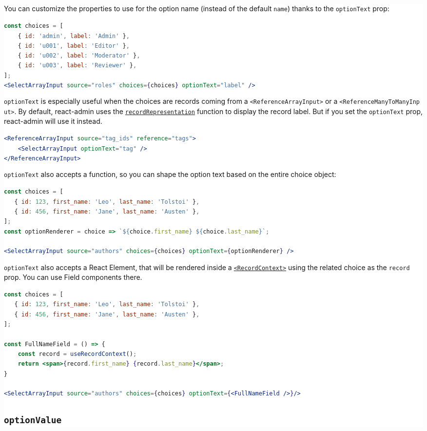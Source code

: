 You can customize the properties to use for the option name (instead of the default `name`) thanks to the `optionText` prop:

```jsx
const choices = [
    { id: 'admin', label: 'Admin' },
    { id: 'u001', label: 'Editor' },
    { id: 'u002', label: 'Moderator' },
    { id: 'u003', label: 'Reviewer' },
];
<SelectArrayInput source="roles" choices={choices} optionText="label" />
```

`optionText` is especially useful when the choices are records coming from a `<ReferenceArrayInput>` or a `<ReferenceManyToManyInput>`. By default, react-admin uses the [`recordRepresentation`](./Resource.md#recordrepresentation) function to display the record label. But if you set the `optionText` prop, react-admin will use it instead.

```jsx
<ReferenceArrayInput source="tag_ids" reference="tags">
    <SelectArrayInput optionText="tag" />
</ReferenceArrayInput>
```

`optionText` also accepts a function, so you can shape the option text based on the entire choice object:

```jsx
const choices = [
   { id: 123, first_name: 'Leo', last_name: 'Tolstoi' },
   { id: 456, first_name: 'Jane', last_name: 'Austen' },
];
const optionRenderer = choice => `${choice.first_name} ${choice.last_name}`;

<SelectArrayInput source="authors" choices={choices} optionText={optionRenderer} />
```

`optionText` also accepts a React Element, that will be rendered inside a [`<RecordContext>`](./useRecordContext.md) using the related choice as the `record` prop. You can use Field components there.

```jsx
const choices = [
   { id: 123, first_name: 'Leo', last_name: 'Tolstoi' },
   { id: 456, first_name: 'Jane', last_name: 'Austen' },
];

const FullNameField = () => {
    const record = useRecordContext();
    return <span>{record.first_name} {record.last_name}</span>;
}

<SelectArrayInput source="authors" choices={choices} optionText={<FullNameField />}/>
```

## `optionValue`
